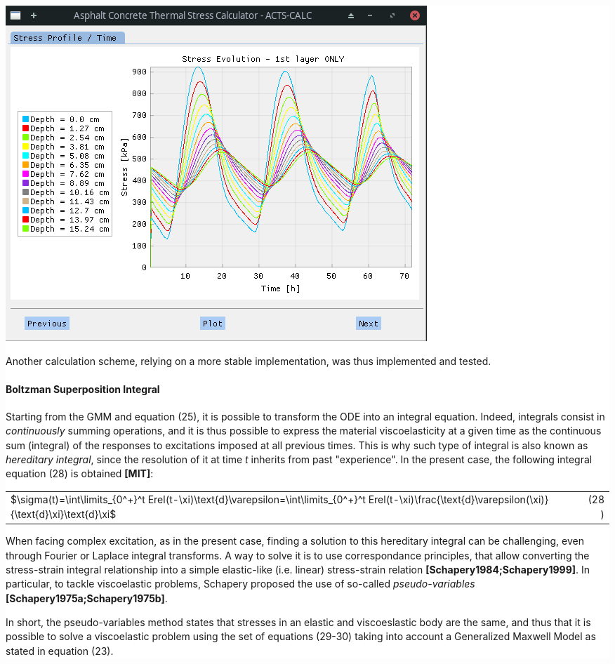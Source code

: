 ![Stress Calculation Using Finite Difference Method](IMG/stress_profile_FD_time.png "Stress Calculation Using Finite Difference Method")

Another calculation scheme, relying on a more stable implementation, was thus implemented and tested.

#### Boltzman Superposition Integral

Starting from the GMM and equation (25), it is possible to transform the ODE into an integral equation. Indeed, integrals consist in *continuously* summing operations, and it is thus possible to express the material viscoelasticity at a given time as the continuous sum (integral) of the responses to excitations imposed at all previous times. This is why such type of integral is also known as *hereditary integral*, since the resolution of it at time $`t`$ inherits from past "experience". In the present case, the following integral equation (28) is obtained **[MIT]**:

| | |
|:---|---:|
| $`\sigma(t)=\int\limits_{0^+}^t Erel(t-\xi)\text{d}\varepsilon=\int\limits_{0^+}^t Erel(t-\xi)\frac{\text{d}\varepsilon(\xi)}{\text{d}\xi}\text{d}\xi`$ | (28) |

When facing complex excitation, as in the present case, finding a solution to this hereditary integral can be challenging, even through Fourier or Laplace integral transforms. A way to solve it is to use correspondance principles, that allow converting the stress-strain integral relationship into a simple elastic-like  (i.e. linear) stress-strain relation **[Schapery1984;Schapery1999]**. In particular, to tackle viscoelastic problems, Schapery proposed the use of so-called *pseudo-variables* **[Schapery1975a;Schapery1975b]**.

In short, the pseudo-variables method states that stresses in an elastic and viscoeslastic body are the same, and thus that it is possible to solve a viscoelastic problem using the set of equations (29-30) taking into account a Generalized Maxwell Model as stated in equation (23).

